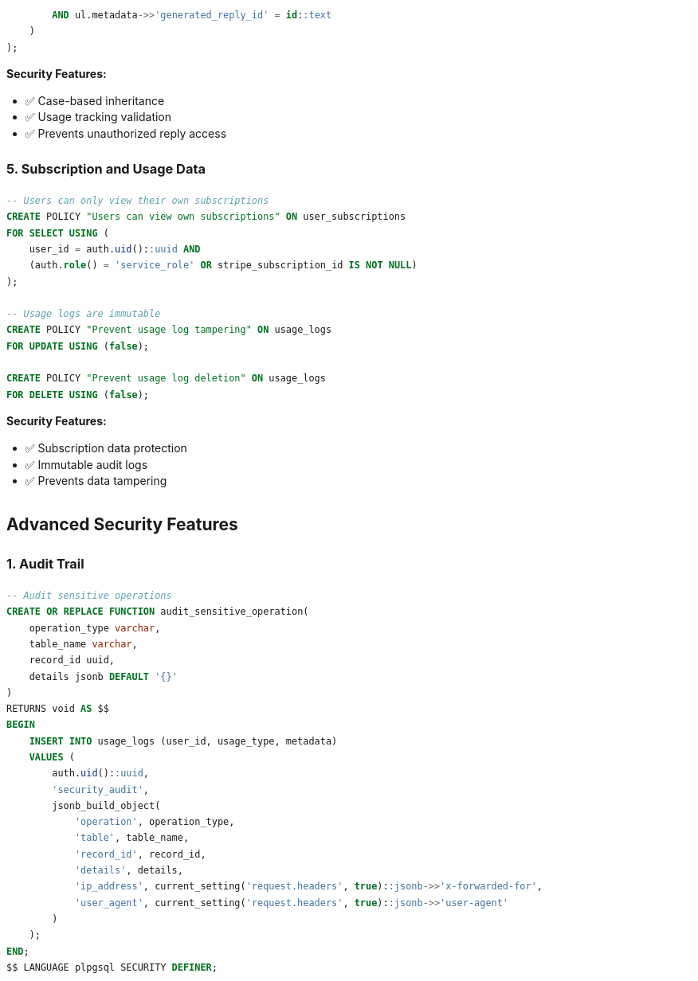 ```sql
        AND ul.metadata->>'generated_reply_id' = id::text
    )
);
```

**Security Features:**
- ✅ Case-based inheritance
- ✅ Usage tracking validation
- ✅ Prevents unauthorized reply access

### 5. Subscription and Usage Data

```sql
-- Users can only view their own subscriptions
CREATE POLICY "Users can view own subscriptions" ON user_subscriptions
FOR SELECT USING (
    user_id = auth.uid()::uuid AND
    (auth.role() = 'service_role' OR stripe_subscription_id IS NOT NULL)
);

-- Usage logs are immutable
CREATE POLICY "Prevent usage log tampering" ON usage_logs
FOR UPDATE USING (false);

CREATE POLICY "Prevent usage log deletion" ON usage_logs
FOR DELETE USING (false);
```

**Security Features:**
- ✅ Subscription data protection
- ✅ Immutable audit logs
- ✅ Prevents data tampering

## Advanced Security Features

### 1. Audit Trail

```sql
-- Audit sensitive operations
CREATE OR REPLACE FUNCTION audit_sensitive_operation(
    operation_type varchar,
    table_name varchar,
    record_id uuid,
    details jsonb DEFAULT '{}'
)
RETURNS void AS $$
BEGIN
    INSERT INTO usage_logs (user_id, usage_type, metadata)
    VALUES (
        auth.uid()::uuid,
        'security_audit',
        jsonb_build_object(
            'operation', operation_type,
            'table', table_name,
            'record_id', record_id,
            'details', details,
            'ip_address', current_setting('request.headers', true)::jsonb->>'x-forwarded-for',
            'user_agent', current_setting('request.headers', true)::jsonb->>'user-agent'
        )
    );
END;
$$ LANGUAGE plpgsql SECURITY DEFINER;
```
